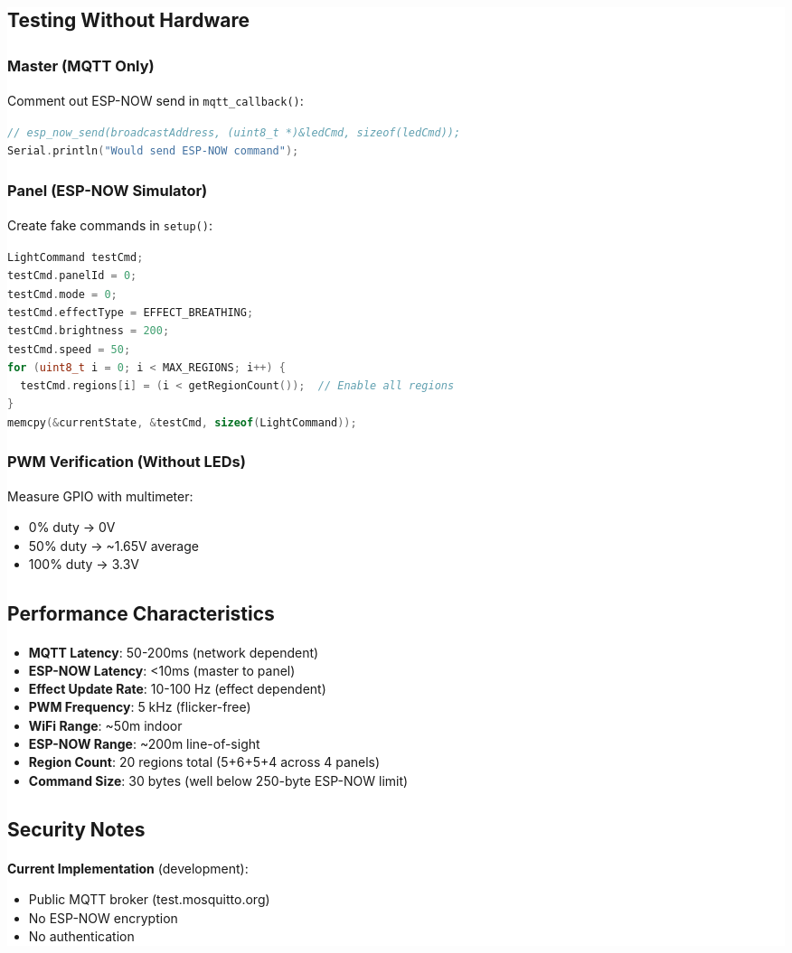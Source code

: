 ## Testing Without Hardware

### Master (MQTT Only)

Comment out ESP-NOW send in `mqtt_callback()`:

```cpp
// esp_now_send(broadcastAddress, (uint8_t *)&ledCmd, sizeof(ledCmd));
Serial.println("Would send ESP-NOW command");
```

### Panel (ESP-NOW Simulator)

Create fake commands in `setup()`:

```cpp
LightCommand testCmd;
testCmd.panelId = 0;
testCmd.mode = 0;
testCmd.effectType = EFFECT_BREATHING;
testCmd.brightness = 200;
testCmd.speed = 50;
for (uint8_t i = 0; i < MAX_REGIONS; i++) {
  testCmd.regions[i] = (i < getRegionCount());  // Enable all regions
}
memcpy(&currentState, &testCmd, sizeof(LightCommand));
```

### PWM Verification (Without LEDs)

Measure GPIO with multimeter:
- 0% duty → 0V
- 50% duty → ~1.65V average
- 100% duty → 3.3V

## Performance Characteristics

- **MQTT Latency**: 50-200ms (network dependent)
- **ESP-NOW Latency**: <10ms (master to panel)
- **Effect Update Rate**: 10-100 Hz (effect dependent)
- **PWM Frequency**: 5 kHz (flicker-free)
- **WiFi Range**: ~50m indoor
- **ESP-NOW Range**: ~200m line-of-sight
- **Region Count**: 20 regions total (5+6+5+4 across 4 panels)
- **Command Size**: 30 bytes (well below 250-byte ESP-NOW limit)

## Security Notes

**Current Implementation** (development):
- Public MQTT broker (test.mosquitto.org)
- No ESP-NOW encryption
- No authentication
